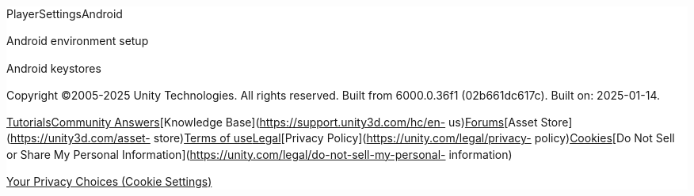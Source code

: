 PlayerSettingsAndroid

[](android-sdksetup.html)

Android environment setup

[](android-keystore.html)

Android keystores

Copyright ©2005-2025 Unity Technologies. All rights reserved. Built from
6000.0.36f1 (02b661dc617c). Built on: 2025-01-14.

[Tutorials](https://learn.unity.com/)[Community
Answers](https://answers.unity3d.com)[Knowledge
Base](https://support.unity3d.com/hc/en-
us)[Forums](https://forum.unity3d.com)[Asset Store](https://unity3d.com/asset-
store)[Terms of
use](https://docs.unity3d.com/Manual/TermsOfUse.html)[Legal](https://unity.com/legal)[Privacy
Policy](https://unity.com/legal/privacy-
policy)[Cookies](https://unity.com/legal/cookie-policy)[Do Not Sell or Share
My Personal Information](https://unity.com/legal/do-not-sell-my-personal-
information)

[Your Privacy Choices (Cookie Settings)](javascript:void\(0\);)


